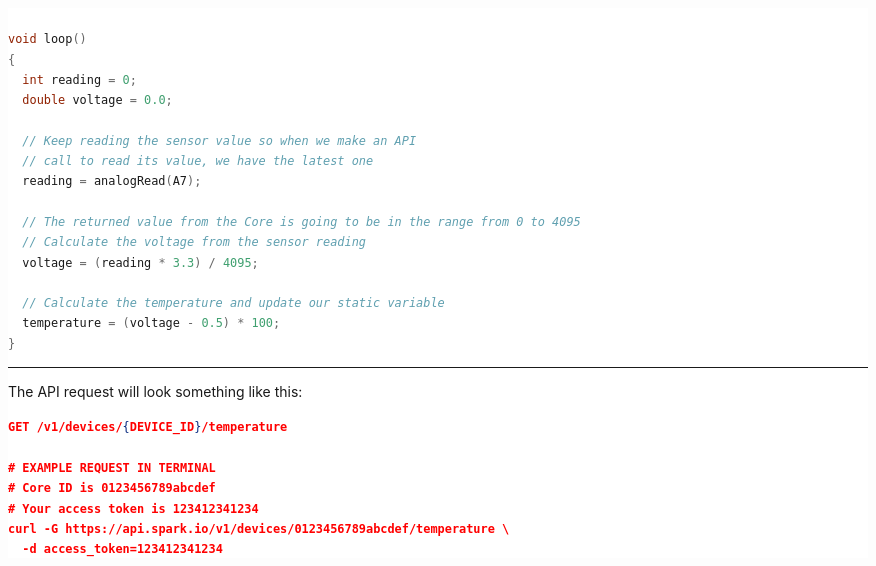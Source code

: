 ```C++

void loop()
{
  int reading = 0;
  double voltage = 0.0;
  
  // Keep reading the sensor value so when we make an API
  // call to read its value, we have the latest one
  reading = analogRead(A7);
  
  // The returned value from the Core is going to be in the range from 0 to 4095
  // Calculate the voltage from the sensor reading
  voltage = (reading * 3.3) / 4095;
  
  // Calculate the temperature and update our static variable
  temperature = (voltage - 0.5) * 100;
}
```

---

The API request will look something like this:

```json
GET /v1/devices/{DEVICE_ID}/temperature

# EXAMPLE REQUEST IN TERMINAL
# Core ID is 0123456789abcdef
# Your access token is 123412341234
curl -G https://api.spark.io/v1/devices/0123456789abcdef/temperature \
  -d access_token=123412341234
```

